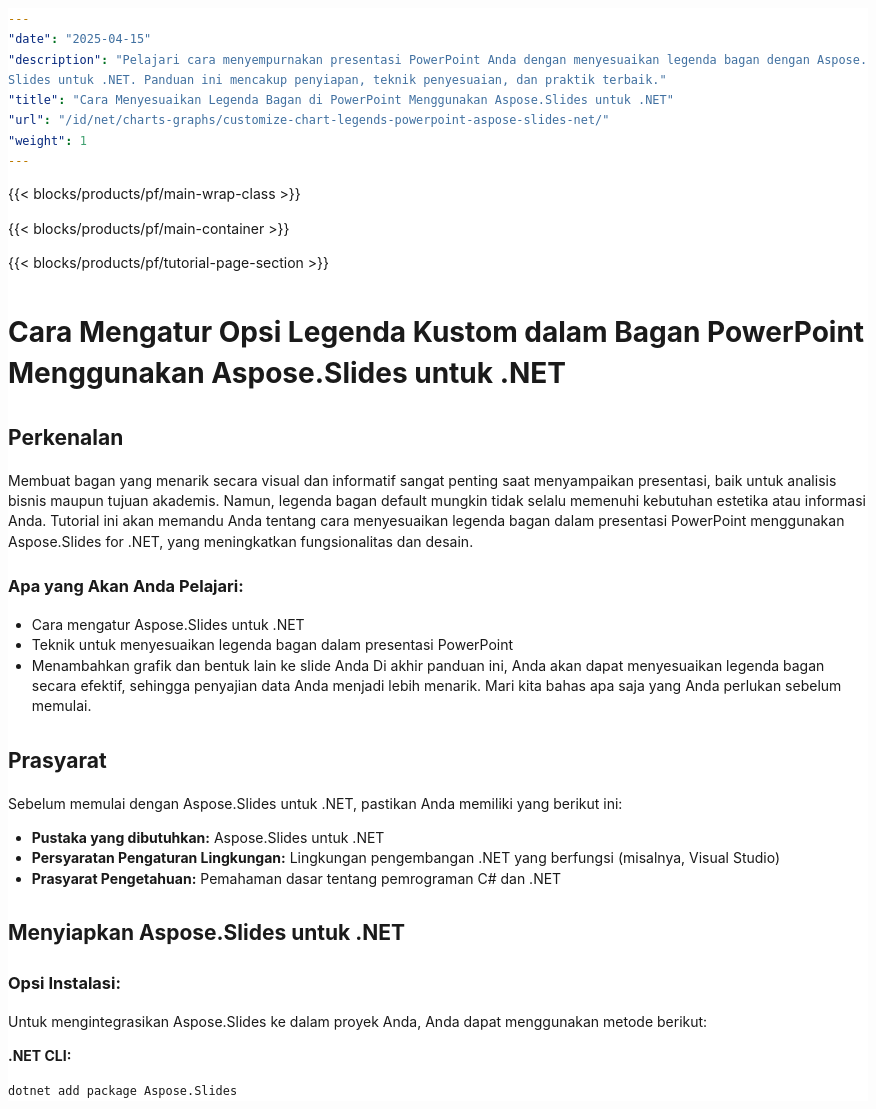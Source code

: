 ```yaml
---
"date": "2025-04-15"
"description": "Pelajari cara menyempurnakan presentasi PowerPoint Anda dengan menyesuaikan legenda bagan dengan Aspose.Slides untuk .NET. Panduan ini mencakup penyiapan, teknik penyesuaian, dan praktik terbaik."
"title": "Cara Menyesuaikan Legenda Bagan di PowerPoint Menggunakan Aspose.Slides untuk .NET"
"url": "/id/net/charts-graphs/customize-chart-legends-powerpoint-aspose-slides-net/"
"weight": 1
---
```


{{< blocks/products/pf/main-wrap-class >}}

{{< blocks/products/pf/main-container >}}

{{< blocks/products/pf/tutorial-page-section >}}
# Cara Mengatur Opsi Legenda Kustom dalam Bagan PowerPoint Menggunakan Aspose.Slides untuk .NET

## Perkenalan
Membuat bagan yang menarik secara visual dan informatif sangat penting saat menyampaikan presentasi, baik untuk analisis bisnis maupun tujuan akademis. Namun, legenda bagan default mungkin tidak selalu memenuhi kebutuhan estetika atau informasi Anda. Tutorial ini akan memandu Anda tentang cara menyesuaikan legenda bagan dalam presentasi PowerPoint menggunakan Aspose.Slides for .NET, yang meningkatkan fungsionalitas dan desain.

### Apa yang Akan Anda Pelajari:
- Cara mengatur Aspose.Slides untuk .NET
- Teknik untuk menyesuaikan legenda bagan dalam presentasi PowerPoint
- Menambahkan grafik dan bentuk lain ke slide Anda
Di akhir panduan ini, Anda akan dapat menyesuaikan legenda bagan secara efektif, sehingga penyajian data Anda menjadi lebih menarik. Mari kita bahas apa saja yang Anda perlukan sebelum memulai.

## Prasyarat
Sebelum memulai dengan Aspose.Slides untuk .NET, pastikan Anda memiliki yang berikut ini:
- **Pustaka yang dibutuhkan:** Aspose.Slides untuk .NET
- **Persyaratan Pengaturan Lingkungan:** Lingkungan pengembangan .NET yang berfungsi (misalnya, Visual Studio)
- **Prasyarat Pengetahuan:** Pemahaman dasar tentang pemrograman C# dan .NET

## Menyiapkan Aspose.Slides untuk .NET

### Opsi Instalasi:
Untuk mengintegrasikan Aspose.Slides ke dalam proyek Anda, Anda dapat menggunakan metode berikut:

**.NET CLI:**
```bash
dotnet add package Aspose.Slides
```
